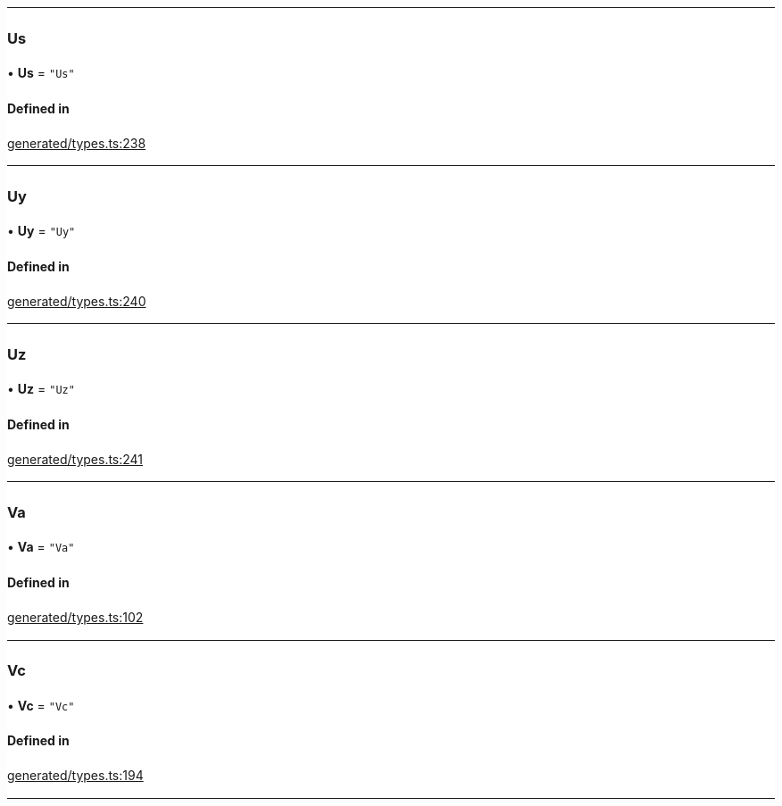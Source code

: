 ___

### Us

• **Us** = ``"Us"``

#### Defined in

[generated/types.ts:238](https://github.com/PolymeshAssociation/polymesh-sdk/blob/91c2d2d8/src/generated/types.ts#L238)

___

### Uy

• **Uy** = ``"Uy"``

#### Defined in

[generated/types.ts:240](https://github.com/PolymeshAssociation/polymesh-sdk/blob/91c2d2d8/src/generated/types.ts#L240)

___

### Uz

• **Uz** = ``"Uz"``

#### Defined in

[generated/types.ts:241](https://github.com/PolymeshAssociation/polymesh-sdk/blob/91c2d2d8/src/generated/types.ts#L241)

___

### Va

• **Va** = ``"Va"``

#### Defined in

[generated/types.ts:102](https://github.com/PolymeshAssociation/polymesh-sdk/blob/91c2d2d8/src/generated/types.ts#L102)

___

### Vc

• **Vc** = ``"Vc"``

#### Defined in

[generated/types.ts:194](https://github.com/PolymeshAssociation/polymesh-sdk/blob/91c2d2d8/src/generated/types.ts#L194)

___
